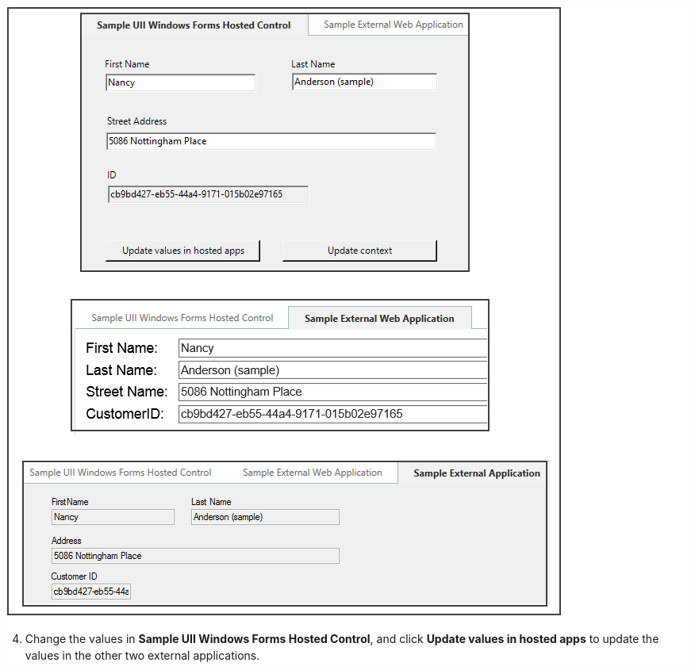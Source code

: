    ![Sample controls in USD with contact information](../unified-service-desk/media/usd-3-samplecontrols-1.png "Sample controls in USD with contact information")  
  
4. Change the values in **Sample UII Windows Forms Hosted Control**, and click **Update values in hosted apps** to update the values in the other two external applications.  
  